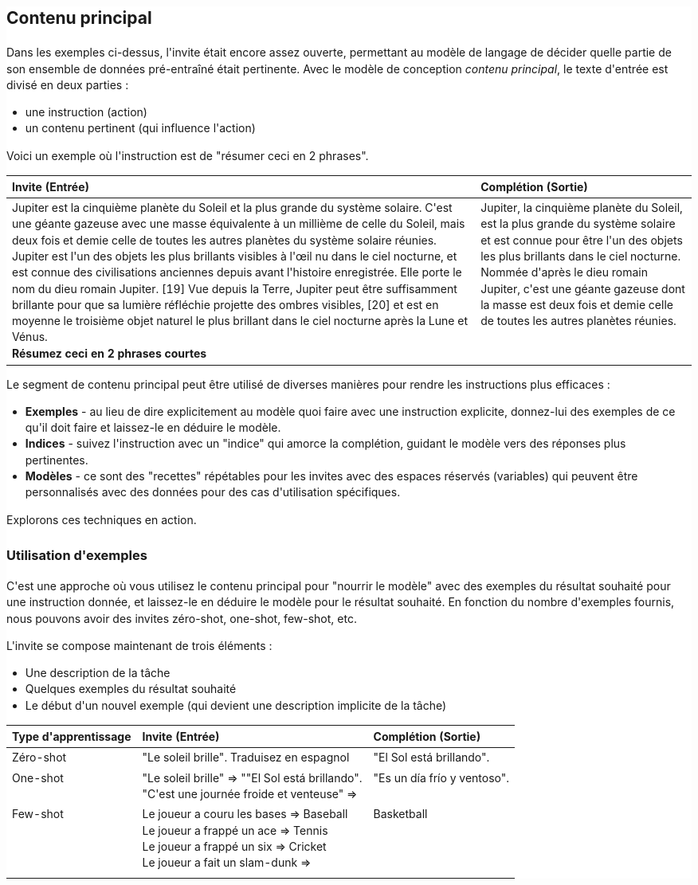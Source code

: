 ## Contenu principal

Dans les exemples ci-dessus, l'invite était encore assez ouverte, permettant au modèle de langage de décider quelle partie de son ensemble de données pré-entraîné était pertinente. Avec le modèle de conception _contenu principal_, le texte d'entrée est divisé en deux parties :

- une instruction (action)
- un contenu pertinent (qui influence l'action)

Voici un exemple où l'instruction est de "résumer ceci en 2 phrases".

| Invite (Entrée)                                                                                                                                                                                                                                                                                                                                                                                                                                                                                                                                                                                                                                                                                      | Complétion (Sortie)                                                                                                                                                                                                                                                                             |
| :-------------------------------------------------------------------------------------------------------------------------------------------------------------------------------------------------------------------------------------------------------------------------------------------------------------------------------------------------------------------------------------------------------------------------------------------------------------------------------------------------------------------------------------------------------------------------------------------------------------------------------------------------------------------------------------------------- | :---------------------------------------------------------------------------------------------------------------------------------------------------------------------------------------------------------------------------------------------------------------------------------------------- |
| Jupiter est la cinquième planète du Soleil et la plus grande du système solaire. C'est une géante gazeuse avec une masse équivalente à un millième de celle du Soleil, mais deux fois et demie celle de toutes les autres planètes du système solaire réunies. Jupiter est l'un des objets les plus brillants visibles à l'œil nu dans le ciel nocturne, et est connue des civilisations anciennes depuis avant l'histoire enregistrée. Elle porte le nom du dieu romain Jupiter. [19] Vue depuis la Terre, Jupiter peut être suffisamment brillante pour que sa lumière réfléchie projette des ombres visibles, [20] et est en moyenne le troisième objet naturel le plus brillant dans le ciel nocturne après la Lune et Vénus. <br/> **Résumez ceci en 2 phrases courtes** | Jupiter, la cinquième planète du Soleil, est la plus grande du système solaire et est connue pour être l'un des objets les plus brillants dans le ciel nocturne. Nommée d'après le dieu romain Jupiter, c'est une géante gazeuse dont la masse est deux fois et demie celle de toutes les autres planètes réunies. |

Le segment de contenu principal peut être utilisé de diverses manières pour rendre les instructions plus efficaces :

- **Exemples** - au lieu de dire explicitement au modèle quoi faire avec une instruction explicite, donnez-lui des exemples de ce qu'il doit faire et laissez-le en déduire le modèle.
- **Indices** - suivez l'instruction avec un "indice" qui amorce la complétion, guidant le modèle vers des réponses plus pertinentes.
- **Modèles** - ce sont des "recettes" répétables pour les invites avec des espaces réservés (variables) qui peuvent être personnalisés avec des données pour des cas d'utilisation spécifiques.

Explorons ces techniques en action.

### Utilisation d'exemples

C'est une approche où vous utilisez le contenu principal pour "nourrir le modèle" avec des exemples du résultat souhaité pour une instruction donnée, et laissez-le en déduire le modèle pour le résultat souhaité. En fonction du nombre d'exemples fournis, nous pouvons avoir des invites zéro-shot, one-shot, few-shot, etc.

L'invite se compose maintenant de trois éléments :

- Une description de la tâche
- Quelques exemples du résultat souhaité
- Le début d'un nouvel exemple (qui devient une description implicite de la tâche)

| Type d'apprentissage | Invite (Entrée)                                                                                                                                        | Complétion (Sortie)         |
| :------------------- | :---------------------------------------------------------------------------------------------------------------------------------------------------- | :-------------------------- |
| Zéro-shot           | "Le soleil brille". Traduisez en espagnol                                                                                                            | "El Sol está brillando".    |
| One-shot            | "Le soleil brille" => ""El Sol está brillando". <br> "C'est une journée froide et venteuse" =>                                                       | "Es un día frío y ventoso". |
| Few-shot            | Le joueur a couru les bases => Baseball <br/> Le joueur a frappé un ace => Tennis <br/> Le joueur a frappé un six => Cricket <br/> Le joueur a fait un slam-dunk => | Basketball                  |
|                     |                                                                                                                                                       |                             |
